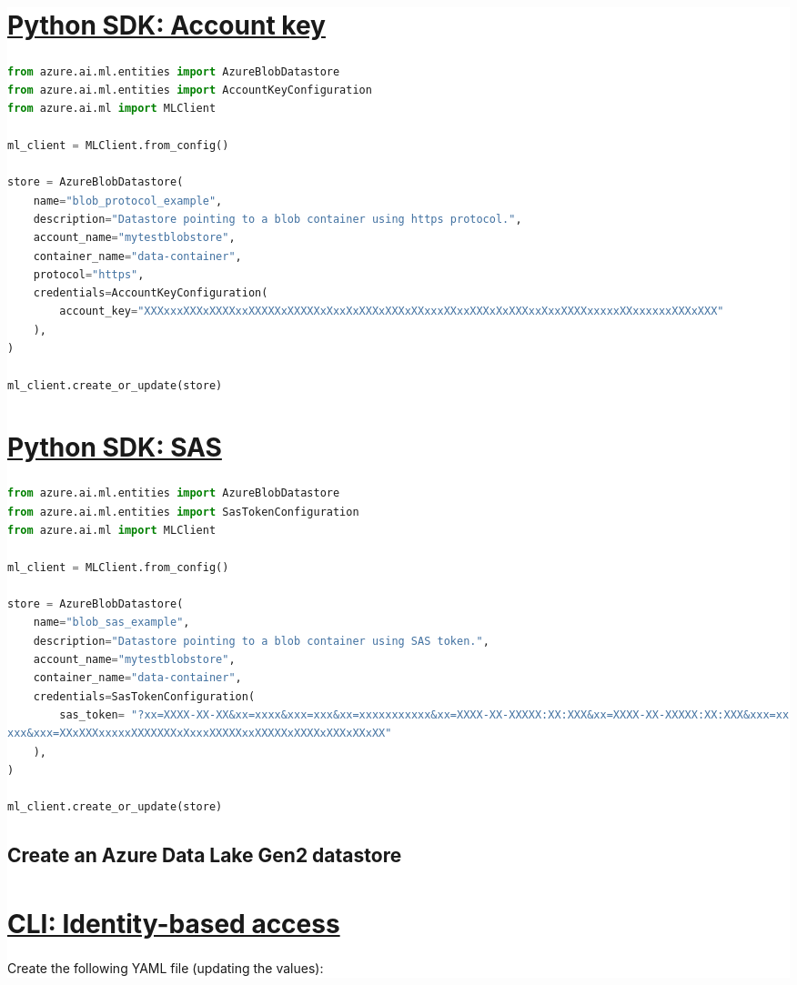 # [Python SDK: Account key](#tab/sdk-account-key)

```python
from azure.ai.ml.entities import AzureBlobDatastore
from azure.ai.ml.entities import AccountKeyConfiguration
from azure.ai.ml import MLClient

ml_client = MLClient.from_config()

store = AzureBlobDatastore(
    name="blob_protocol_example",
    description="Datastore pointing to a blob container using https protocol.",
    account_name="mytestblobstore",
    container_name="data-container",
    protocol="https",
    credentials=AccountKeyConfiguration(
        account_key="XXXxxxXXXxXXXXxxXXXXXxXXXXXxXxxXxXXXxXXXxXXxxxXXxxXXXxXxXXXxxXxxXXXXxxxxxXXxxxxxxXXXxXXX"
    ),
)

ml_client.create_or_update(store)
```

# [Python SDK: SAS](#tab/sdk-SAS)

```python
from azure.ai.ml.entities import AzureBlobDatastore
from azure.ai.ml.entities import SasTokenConfiguration 
from azure.ai.ml import MLClient

ml_client = MLClient.from_config()

store = AzureBlobDatastore(
    name="blob_sas_example",
    description="Datastore pointing to a blob container using SAS token.",
    account_name="mytestblobstore",
    container_name="data-container",
    credentials=SasTokenConfiguration(
        sas_token= "?xx=XXXX-XX-XX&xx=xxxx&xxx=xxx&xx=xxxxxxxxxxx&xx=XXXX-XX-XXXXX:XX:XXX&xx=XXXX-XX-XXXXX:XX:XXX&xxx=xxxxx&xxx=XXxXXXxxxxxXXXXXXXxXxxxXXXXXxxXXXXXxXXXXxXXXxXXxXX"
    ),
)

ml_client.create_or_update(store)
```

## Create an Azure Data Lake Gen2 datastore

# [CLI: Identity-based access](#tab/cli-adls-identity-based-access)
Create the following YAML file (updating the values):
